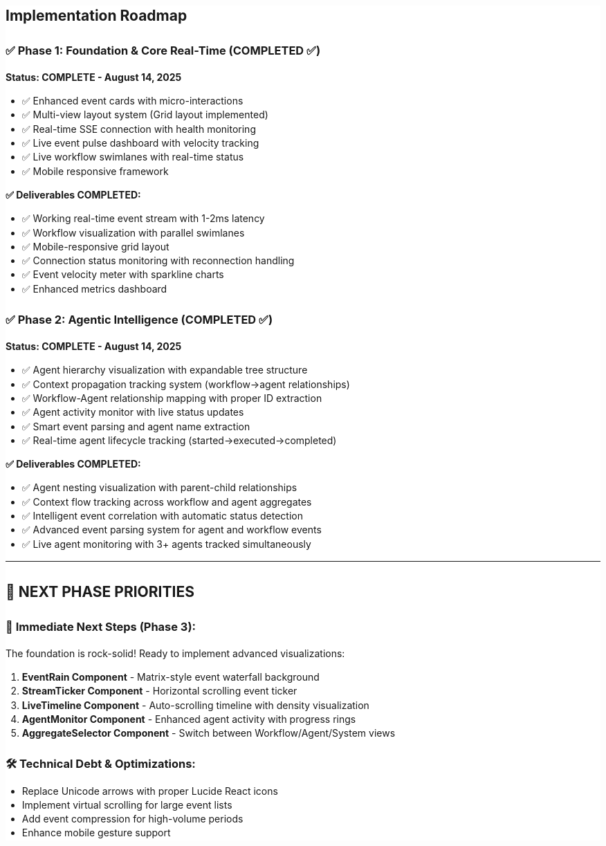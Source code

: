 ## Implementation Roadmap

### ✅ Phase 1: Foundation & Core Real-Time (COMPLETED ✅)
**Status: COMPLETE - August 14, 2025**
- ✅ Enhanced event cards with micro-interactions
- ✅ Multi-view layout system (Grid layout implemented)
- ✅ Real-time SSE connection with health monitoring
- ✅ Live event pulse dashboard with velocity tracking
- ✅ Live workflow swimlanes with real-time status
- ✅ Mobile responsive framework

**✅ Deliverables COMPLETED:**
- ✅ Working real-time event stream with 1-2ms latency
- ✅ Workflow visualization with parallel swimlanes
- ✅ Mobile-responsive grid layout
- ✅ Connection status monitoring with reconnection handling
- ✅ Event velocity meter with sparkline charts
- ✅ Enhanced metrics dashboard

### ✅ Phase 2: Agentic Intelligence (COMPLETED ✅)
**Status: COMPLETE - August 14, 2025**
- ✅ Agent hierarchy visualization with expandable tree structure
- ✅ Context propagation tracking system (workflow→agent relationships)
- ✅ Workflow-Agent relationship mapping with proper ID extraction
- ✅ Agent activity monitor with live status updates
- ✅ Smart event parsing and agent name extraction
- ✅ Real-time agent lifecycle tracking (started→executed→completed)

**✅ Deliverables COMPLETED:**
- ✅ Agent nesting visualization with parent-child relationships
- ✅ Context flow tracking across workflow and agent aggregates
- ✅ Intelligent event correlation with automatic status detection
- ✅ Advanced event parsing system for agent and workflow events
- ✅ Live agent monitoring with 3+ agents tracked simultaneously

---

## 🚀 **NEXT PHASE PRIORITIES**

### 🎯 **Immediate Next Steps (Phase 3):**
The foundation is rock-solid! Ready to implement advanced visualizations:

1. **EventRain Component** - Matrix-style event waterfall background
2. **StreamTicker Component** - Horizontal scrolling event ticker
3. **LiveTimeline Component** - Auto-scrolling timeline with density visualization
4. **AgentMonitor Component** - Enhanced agent activity with progress rings
5. **AggregateSelector Component** - Switch between Workflow/Agent/System views

### 🛠️ **Technical Debt & Optimizations:**
- Replace Unicode arrows with proper Lucide React icons
- Implement virtual scrolling for large event lists
- Add event compression for high-volume periods
- Enhance mobile gesture support
